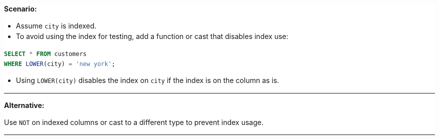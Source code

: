 
**Scenario:**

* Assume `city` is indexed.
* To avoid using the index for testing, add a function or cast that disables index use:

```sql
SELECT * FROM customers
WHERE LOWER(city) = 'new york';
```

* Using `LOWER(city)` disables the index on `city` if the index is on the column as is.

---

**Alternative:**

Use `NOT` on indexed columns or cast to a different type to prevent index usage.

---



